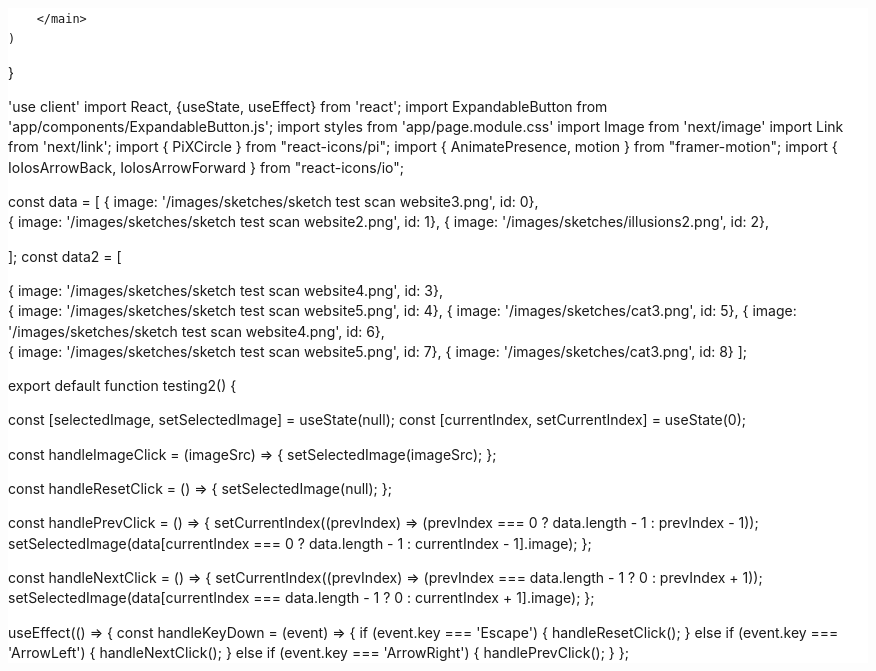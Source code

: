         </main>
    )
}


'use client'
import React, {useState, useEffect} from 'react';
import ExpandableButton from 'app/components/ExpandableButton.js';
import styles from 'app/page.module.css'
import Image from 'next/image'
import Link from 'next/link';
import { PiXCircle } from "react-icons/pi"; 
import { AnimatePresence, motion } from "framer-motion";
import { IoIosArrowBack, IoIosArrowForward } from "react-icons/io";
  

const data = [
  { image: '/images/sketches/sketch test scan website3.png', id: 0},  
  { image: '/images/sketches/sketch test scan website2.png', id: 1},
  { image: '/images/sketches/illusions2.png', id: 2},
  

];
const data2 = [
  
  { image: '/images/sketches/sketch test scan website4.png', id: 3},  
  { image: '/images/sketches/sketch test scan website5.png', id: 4},
  { image: '/images/sketches/cat3.png', id: 5},
  { image: '/images/sketches/sketch test scan website4.png', id: 6},  
  { image: '/images/sketches/sketch test scan website5.png', id: 7},
  { image: '/images/sketches/cat3.png', id: 8}
];

export default function testing2() {

  const [selectedImage, setSelectedImage] = useState(null);
  const [currentIndex, setCurrentIndex] = useState(0);

  const handleImageClick = (imageSrc) => {
    setSelectedImage(imageSrc);
  };

const handleResetClick = () => {
    setSelectedImage(null);
};

const handlePrevClick = () => {
    setCurrentIndex((prevIndex) => (prevIndex === 0 ? data.length - 1 : prevIndex - 1));
    setSelectedImage(data[currentIndex === 0 ? data.length - 1 : currentIndex - 1].image);
  };

const handleNextClick = () => {
    setCurrentIndex((prevIndex) => (prevIndex === data.length - 1 ? 0 : prevIndex + 1));
    setSelectedImage(data[currentIndex === data.length - 1 ? 0 : currentIndex + 1].image);
  };


  useEffect(() => {
    const handleKeyDown = (event) => {
    if (event.key === 'Escape') {
        handleResetClick();
    } else if (event.key === 'ArrowLeft') {
      handleNextClick();
    } else if (event.key === 'ArrowRight') {
      handlePrevClick();
    }
  };
